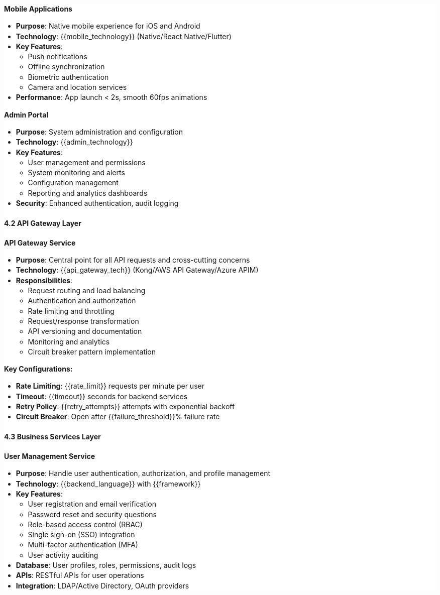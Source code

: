 **Mobile Applications**
- **Purpose**: Native mobile experience for iOS and Android
- **Technology**: {{mobile_technology}} (Native/React Native/Flutter)
- **Key Features**:
    - Push notifications
    - Offline synchronization
    - Biometric authentication
    - Camera and location services
- **Performance**: App launch < 2s, smooth 60fps animations

**Admin Portal**
- **Purpose**: System administration and configuration
- **Technology**: {{admin_technology}}
- **Key Features**:
    - User management and permissions
    - System monitoring and alerts
    - Configuration management
    - Reporting and analytics dashboards
- **Security**: Enhanced authentication, audit logging

#### 4.2 API Gateway Layer

**API Gateway Service**
- **Purpose**: Central point for all API requests and cross-cutting concerns
- **Technology**: {{api_gateway_tech}} (Kong/AWS API Gateway/Azure APIM)
- **Responsibilities**:
    - Request routing and load balancing
    - Authentication and authorization
    - Rate limiting and throttling
    - Request/response transformation
    - API versioning and documentation
    - Monitoring and analytics
    - Circuit breaker pattern implementation

**Key Configurations:**
- **Rate Limiting**: {{rate_limit}} requests per minute per user
- **Timeout**: {{timeout}} seconds for backend services
- **Retry Policy**: {{retry_attempts}} attempts with exponential backoff
- **Circuit Breaker**: Open after {{failure_threshold}}% failure rate

#### 4.3 Business Services Layer

**User Management Service**
- **Purpose**: Handle user authentication, authorization, and profile management
- **Technology**: {{backend_language}} with {{framework}}
- **Key Features**:
    - User registration and email verification
    - Password reset and security questions
    - Role-based access control (RBAC)
    - Single sign-on (SSO) integration
    - Multi-factor authentication (MFA)
    - User activity auditing
- **Database**: User profiles, roles, permissions, audit logs
- **APIs**: RESTful APIs for user operations
- **Integration**: LDAP/Active Directory, OAuth providers
